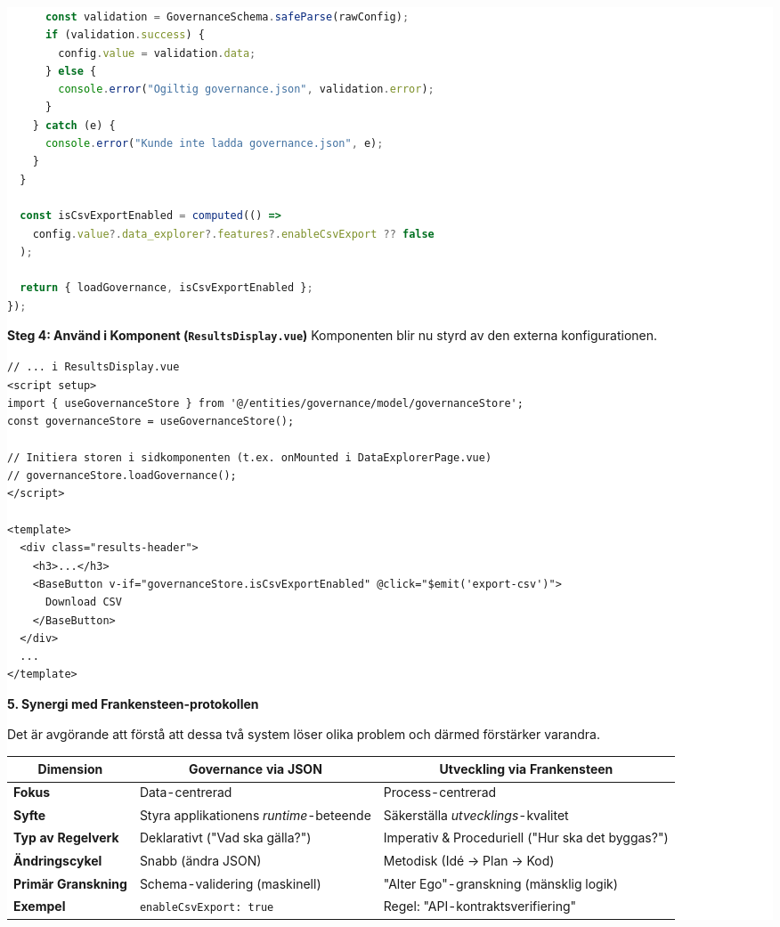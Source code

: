 ```javascript
      const validation = GovernanceSchema.safeParse(rawConfig);
      if (validation.success) {
        config.value = validation.data;
      } else {
        console.error("Ogiltig governance.json", validation.error);
      }
    } catch (e) {
      console.error("Kunde inte ladda governance.json", e);
    }
  }

  const isCsvExportEnabled = computed(() => 
    config.value?.data_explorer?.features?.enableCsvExport ?? false
  );

  return { loadGovernance, isCsvExportEnabled };
});
```

**Steg 4: Använd i Komponent (`ResultsDisplay.vue`)**
Komponenten blir nu styrd av den externa konfigurationen.
```vue
// ... i ResultsDisplay.vue
<script setup>
import { useGovernanceStore } from '@/entities/governance/model/governanceStore';
const governanceStore = useGovernanceStore();

// Initiera storen i sidkomponenten (t.ex. onMounted i DataExplorerPage.vue)
// governanceStore.loadGovernance();
</script>

<template>
  <div class="results-header">
    <h3>...</h3>
    <BaseButton v-if="governanceStore.isCsvExportEnabled" @click="$emit('export-csv')">
      Download CSV
    </BaseButton>
  </div>
  ...
</template>
```

**5. Synergi med Frankensteen-protokollen**

Det är avgörande att förstå att dessa två system löser olika problem och därmed förstärker varandra.

| Dimension                | Governance via JSON                     | Utveckling via Frankensteen              |
|--------------------------|-----------------------------------------|------------------------------------------|
| **Fokus**                | Data-centrerad                          | Process-centrerad                        |
| **Syfte**                | Styra applikationens *runtime*-beteende | Säkerställa *utvecklings*-kvalitet        |
| **Typ av Regelverk**     | Deklarativt ("Vad ska gälla?")          | Imperativ & Proceduriell ("Hur ska det byggas?") |
| **Ändringscykel**        | Snabb (ändra JSON)                      | Metodisk (Idé -> Plan -> Kod)            |
| **Primär Granskning**    | Schema-validering (maskinell)           | "Alter Ego"-granskning (mänsklig logik)  |
| **Exempel**              | `enableCsvExport: true`                 | Regel: "API-kontraktsverifiering"        |
